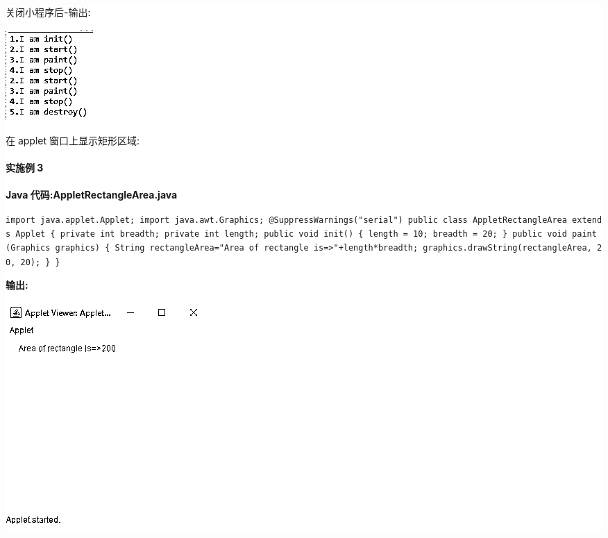 

关闭小程序后-输出:

![Applet Life Cycle Output 9](img/8157793ece15721cecd5ffee91b54e1d.png "Applet Life Cycle Output 9")



在 applet 窗口上显示矩形区域:

#### 实施例 3

**Java 代码:AppletRectangleArea.java**

`import java.applet.Applet;
import java.awt.Graphics;
@SuppressWarnings("serial")
public class AppletRectangleArea extends Applet {
private int breadth;
private int length;
public void init() {
length = 10;
breadth = 20;
}
public void paint(Graphics graphics) {
String rectangleArea="Area of rectangle is=>"+length*breadth;
graphics.drawString(rectangleArea, 20, 20);
}
}`

**输出:**

![RectangleArea Example 3](img/87170cc08cae05daee7b36c0595adaa7.png "RectangleArea Example 3")

